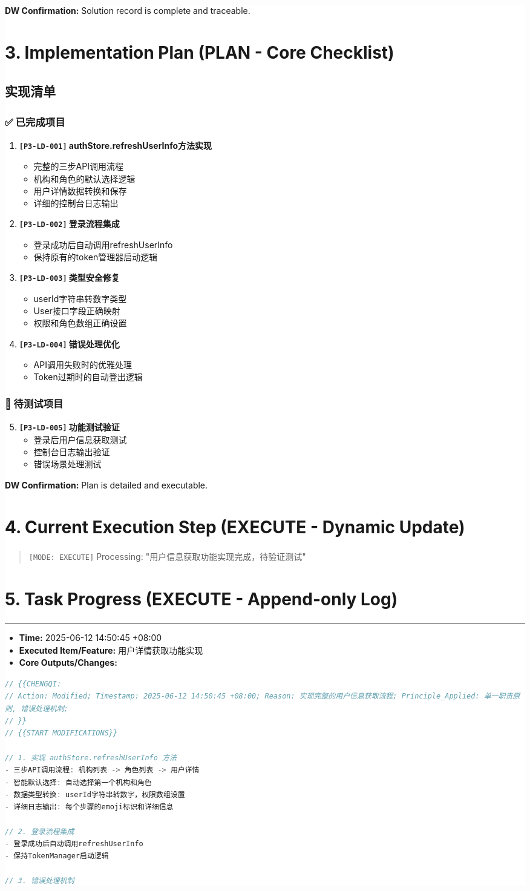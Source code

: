 **DW Confirmation:** Solution record is complete and traceable.

# 3. Implementation Plan (PLAN - Core Checklist)

## 实现清单

### ✅ 已完成项目
1. **`[P3-LD-001]` authStore.refreshUserInfo方法实现**
   - 完整的三步API调用流程
   - 机构和角色的默认选择逻辑
   - 用户详情数据转换和保存
   - 详细的控制台日志输出

2. **`[P3-LD-002]` 登录流程集成**
   - 登录成功后自动调用refreshUserInfo
   - 保持原有的token管理器启动逻辑

3. **`[P3-LD-003]` 类型安全修复**
   - userId字符串转数字类型
   - User接口字段正确映射
   - 权限和角色数组正确设置

4. **`[P3-LD-004]` 错误处理优化**
   - API调用失败时的优雅处理
   - Token过期时的自动登出逻辑

### 🔄 待测试项目
5. **`[P3-LD-005]` 功能测试验证**
   - 登录后用户信息获取测试
   - 控制台日志输出验证
   - 错误场景处理测试

**DW Confirmation:** Plan is detailed and executable.

# 4. Current Execution Step (EXECUTE - Dynamic Update)
> `[MODE: EXECUTE]` Processing: "用户信息获取功能实现完成，待验证测试"

# 5. Task Progress (EXECUTE - Append-only Log)

---
* **Time:** 2025-06-12 14:50:45 +08:00
* **Executed Item/Feature:** 用户详情获取功能实现
* **Core Outputs/Changes:**

```typescript
// {{CHENGQI:
// Action: Modified; Timestamp: 2025-06-12 14:50:45 +08:00; Reason: 实现完整的用户信息获取流程; Principle_Applied: 单一职责原则, 错误处理机制;
// }}
// {{START MODIFICATIONS}}

// 1. 实现 authStore.refreshUserInfo 方法
- 三步API调用流程: 机构列表 -> 角色列表 -> 用户详情
- 智能默认选择: 自动选择第一个机构和角色
- 数据类型转换: userId字符串转数字，权限数组设置
- 详细日志输出: 每个步骤的emoji标识和详细信息

// 2. 登录流程集成
- 登录成功后自动调用refreshUserInfo
- 保持TokenManager启动逻辑

// 3. 错误处理机制
```